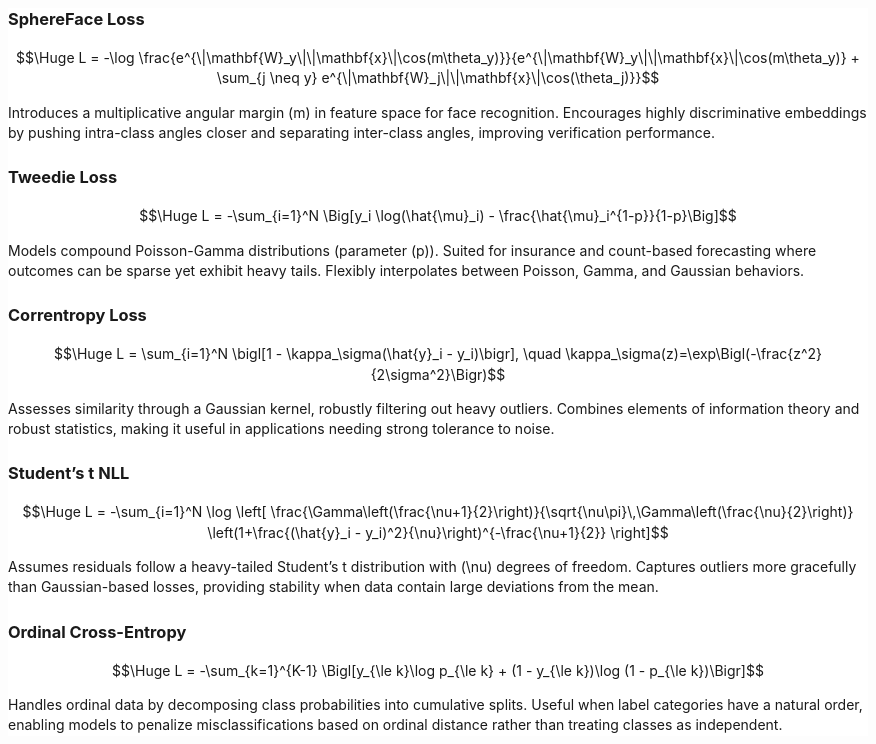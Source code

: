 

### **SphereFace Loss**

```math
\Huge
L = -\log \frac{e^{\|\mathbf{W}_y\|\|\mathbf{x}\|\cos(m\theta_y)}}{e^{\|\mathbf{W}_y\|\|\mathbf{x}\|\cos(m\theta_y)} + \sum_{j \neq y} e^{\|\mathbf{W}_j\|\|\mathbf{x}\|\cos(\theta_j)}}
```
Introduces a multiplicative angular margin \(m\) in feature space for face recognition. Encourages highly discriminative embeddings by pushing intra-class angles closer and separating inter-class angles, improving verification performance.



### **Tweedie Loss**

```math
\Huge
L = -\sum_{i=1}^N \Big[y_i \log(\hat{\mu}_i) - \frac{\hat{\mu}_i^{1-p}}{1-p}\Big]
```
Models compound Poisson-Gamma distributions (parameter \(p\)). Suited for insurance and count-based forecasting where outcomes can be sparse yet exhibit heavy tails. Flexibly interpolates between Poisson, Gamma, and Gaussian behaviors.



### **Correntropy Loss**

```math
\Huge
L = \sum_{i=1}^N \bigl[1 - \kappa_\sigma(\hat{y}_i - y_i)\bigr], \quad \kappa_\sigma(z)=\exp\Bigl(-\frac{z^2}{2\sigma^2}\Bigr)
```
Assesses similarity through a Gaussian kernel, robustly filtering out heavy outliers. Combines elements of information theory and robust statistics, making it useful in applications needing strong tolerance to noise.



### **Student’s t NLL**

```math
\Huge
L = -\sum_{i=1}^N \log \left[ \frac{\Gamma\left(\frac{\nu+1}{2}\right)}{\sqrt{\nu\pi}\,\Gamma\left(\frac{\nu}{2}\right)} \left(1+\frac{(\hat{y}_i - y_i)^2}{\nu}\right)^{-\frac{\nu+1}{2}} \right]
```

Assumes residuals follow a heavy-tailed Student’s t distribution with \(\nu\) degrees of freedom. Captures outliers more gracefully than Gaussian-based losses, providing stability when data contain large deviations from the mean.



### **Ordinal Cross-Entropy**

```math
\Huge
L = -\sum_{k=1}^{K-1} \Bigl[y_{\le k}\log p_{\le k} + (1 - y_{\le k})\log (1 - p_{\le k})\Bigr]
```
Handles ordinal data by decomposing class probabilities into cumulative splits. Useful when label categories have a natural order, enabling models to penalize misclassifications based on ordinal distance rather than treating classes as independent.


[logo]: https://github.com/rohan-paul/rohan-paul/blob/master/assets/newsletter_rohan.png